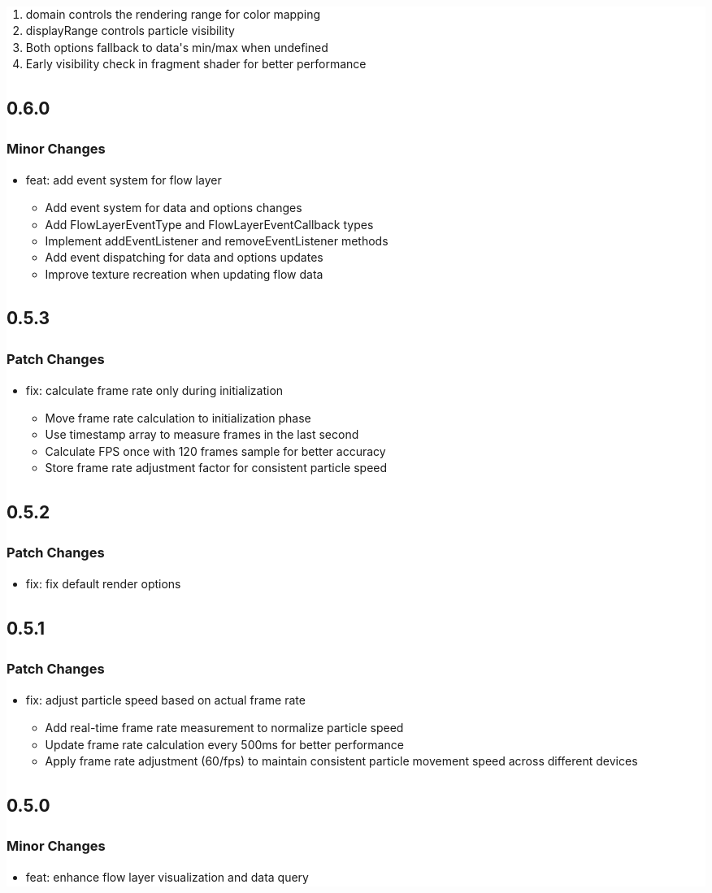   1. domain controls the rendering range for color mapping
  2. displayRange controls particle visibility
  3. Both options fallback to data's min/max when undefined
  4. Early visibility check in fragment shader for better performance

## 0.6.0

### Minor Changes

- feat: add event system for flow layer

  - Add event system for data and options changes
  - Add FlowLayerEventType and FlowLayerEventCallback types
  - Implement addEventListener and removeEventListener methods
  - Add event dispatching for data and options updates
  - Improve texture recreation when updating flow data

## 0.5.3

### Patch Changes

- fix: calculate frame rate only during initialization

  - Move frame rate calculation to initialization phase
  - Use timestamp array to measure frames in the last second
  - Calculate FPS once with 120 frames sample for better accuracy
  - Store frame rate adjustment factor for consistent particle speed

## 0.5.2

### Patch Changes

- fix: fix default render options

## 0.5.1

### Patch Changes

- fix: adjust particle speed based on actual frame rate

  - Add real-time frame rate measurement to normalize particle speed
  - Update frame rate calculation every 500ms for better performance
  - Apply frame rate adjustment (60/fps) to maintain consistent particle movement speed across different devices

## 0.5.0

### Minor Changes

- feat: enhance flow layer visualization and data query
